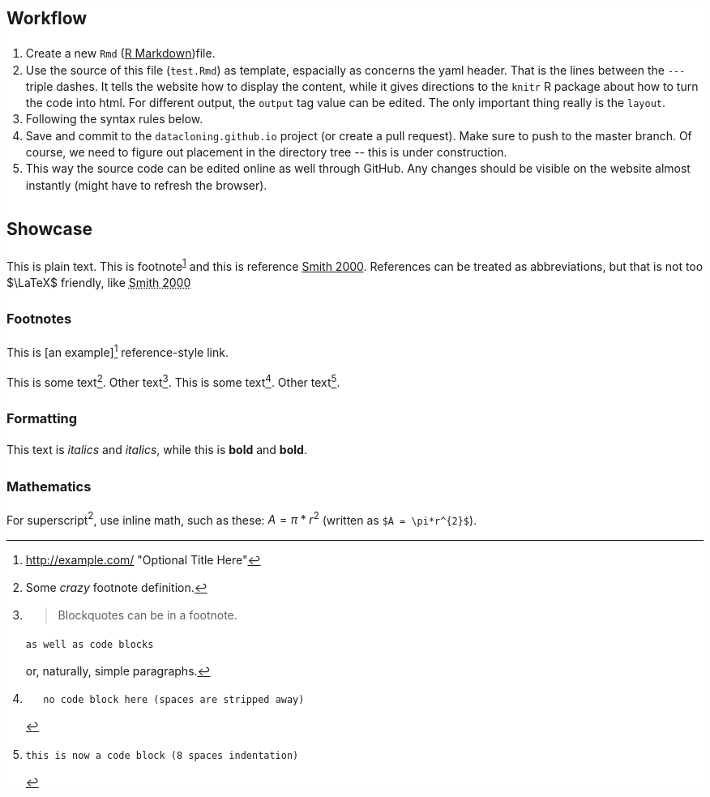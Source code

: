 ## Workflow

1. Create a new `Rmd` ([R Markdown](http://rmarkdown.rstudio.com))file.
2. Use the source of this file (`test.Rmd`) as template,
  espacially as concerns the yaml header. That is the lines between
  the `---` triple dashes. It tells the website how to display
  the content, while it gives directions to the `knitr` R package
  about how to turn the code into html. For different output,
  the `output` tag value can be edited. The only important
  thing really is the `layout`.
 3. Following the syntax rules below.
 4. Save and commit to the `datacloning.github.io` project
  (or create a pull request). Make sure to push to the
  master branch. Of course, we need to figure out
  placement in the directory tree -- this is under construction.
 5. This way the source code can be edited online as well
  through GitHub. Any changes should be visible on the website
  almost instantly (might have to refresh the browser).

## Showcase

This is plain text. This is footnote<sup><a href="#footnote-1">1</a></sup> and
this is reference <a href="#Smith2000">Smith 2000</a>. References can be
treated as abbreviations, but that is not too $\LaTeX$ friendly, like
<abbr title="Smith 2000. The best paper ever. Journal, 1-2.">Smith 2000</abbr>

### Footnotes

This is [an example][^id] reference-style link.
[^id]: http://example.com/  "Optional Title Here"

This is some text[^1]. Other text[^footnote].
This is some text[^other-note]. Other text[^codeblock-note].

[^1]: Some *crazy* footnote definition.

[^footnote]:
    > Blockquotes can be in a footnote.

        as well as code blocks

    or, naturally, simple paragraphs.

[^other-note]:       no code block here (spaces are stripped away)

[^codeblock-note]:
        this is now a code block (8 spaces indentation)

### Formatting

This text is *italics* and _italics_, while this is
**bold** and __bold__.

### Mathematics

For superscript$^2$, use inline math, such as these: $A = \pi*r^{2}$
(written as `$A = \pi*r^{2}$`).
